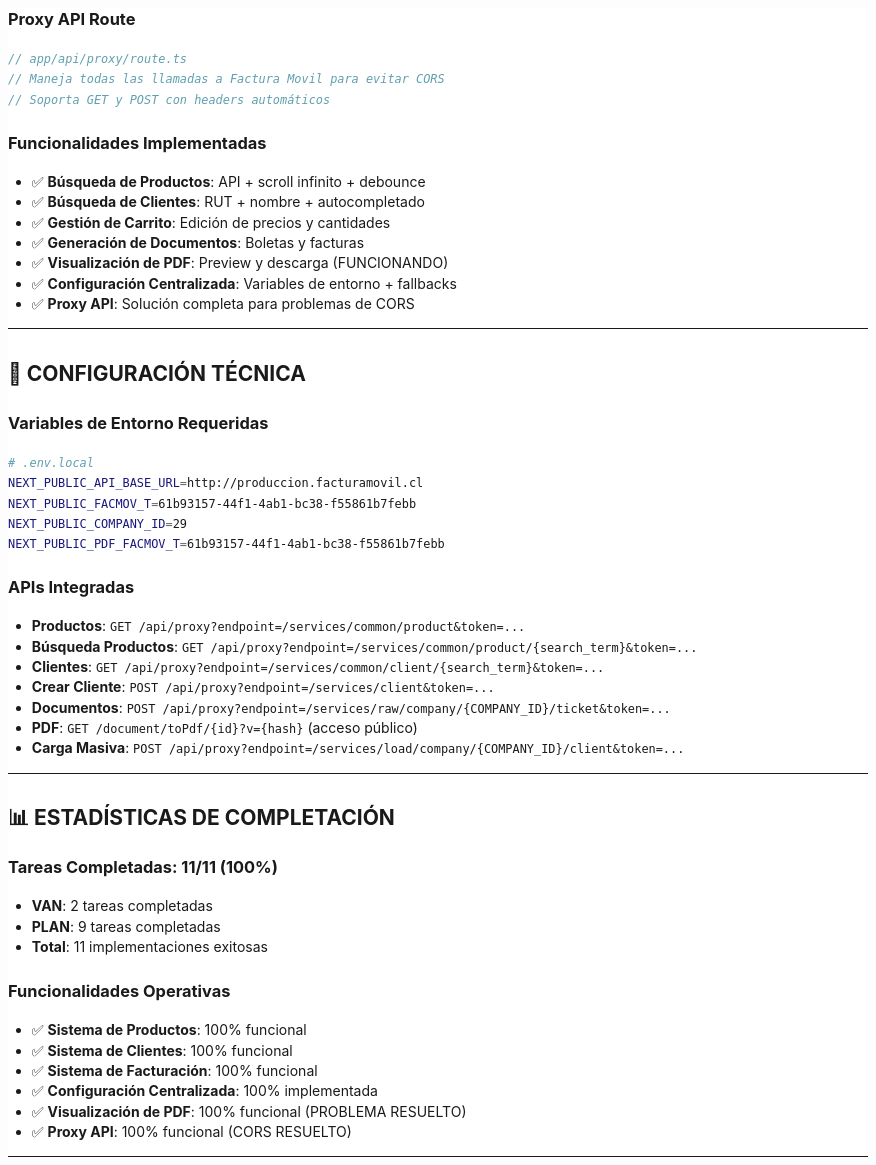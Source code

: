 ### **Proxy API Route**
```typescript
// app/api/proxy/route.ts
// Maneja todas las llamadas a Factura Movil para evitar CORS
// Soporta GET y POST con headers automáticos
```

### **Funcionalidades Implementadas**
- ✅ **Búsqueda de Productos**: API + scroll infinito + debounce
- ✅ **Búsqueda de Clientes**: RUT + nombre + autocompletado
- ✅ **Gestión de Carrito**: Edición de precios y cantidades
- ✅ **Generación de Documentos**: Boletas y facturas
- ✅ **Visualización de PDF**: Preview y descarga (FUNCIONANDO)
- ✅ **Configuración Centralizada**: Variables de entorno + fallbacks
- ✅ **Proxy API**: Solución completa para problemas de CORS

---

## 🔧 **CONFIGURACIÓN TÉCNICA**

### **Variables de Entorno Requeridas**
```bash
# .env.local
NEXT_PUBLIC_API_BASE_URL=http://produccion.facturamovil.cl
NEXT_PUBLIC_FACMOV_T=61b93157-44f1-4ab1-bc38-f55861b7febb
NEXT_PUBLIC_COMPANY_ID=29
NEXT_PUBLIC_PDF_FACMOV_T=61b93157-44f1-4ab1-bc38-f55861b7febb
```

### **APIs Integradas**
- **Productos**: `GET /api/proxy?endpoint=/services/common/product&token=...`
- **Búsqueda Productos**: `GET /api/proxy?endpoint=/services/common/product/{search_term}&token=...`
- **Clientes**: `GET /api/proxy?endpoint=/services/common/client/{search_term}&token=...`
- **Crear Cliente**: `POST /api/proxy?endpoint=/services/client&token=...`
- **Documentos**: `POST /api/proxy?endpoint=/services/raw/company/{COMPANY_ID}/ticket&token=...`
- **PDF**: `GET /document/toPdf/{id}?v={hash}` (acceso público)
- **Carga Masiva**: `POST /api/proxy?endpoint=/services/load/company/{COMPANY_ID}/client&token=...`

---

## 📊 **ESTADÍSTICAS DE COMPLETACIÓN**

### **Tareas Completadas**: 11/11 (100%)
- **VAN**: 2 tareas completadas
- **PLAN**: 9 tareas completadas
- **Total**: 11 implementaciones exitosas

### **Funcionalidades Operativas**
- ✅ **Sistema de Productos**: 100% funcional
- ✅ **Sistema de Clientes**: 100% funcional
- ✅ **Sistema de Facturación**: 100% funcional
- ✅ **Configuración Centralizada**: 100% implementada
- ✅ **Visualización de PDF**: 100% funcional (PROBLEMA RESUELTO)
- ✅ **Proxy API**: 100% funcional (CORS RESUELTO)

---
